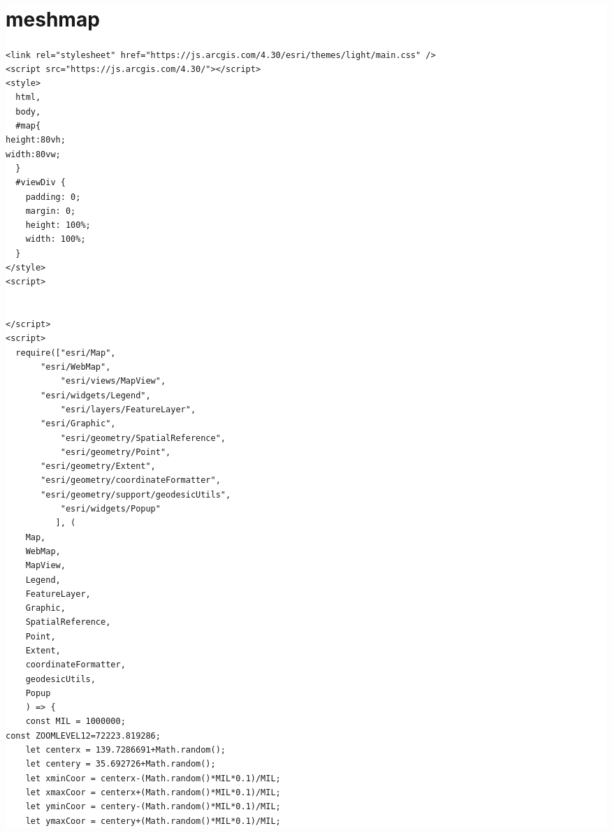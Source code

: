 # meshmap
<html lang="en">
  <head>
    <meta charset="utf-8" />
    <meta name="viewport" content="initial-scale=1,maximum-scale=1,user-scalable=no" />
    <title>meshmap</title>

    <link rel="stylesheet" href="https://js.arcgis.com/4.30/esri/themes/light/main.css" />
    <script src="https://js.arcgis.com/4.30/"></script>
    <style>
      html,
      body,
      #map{
	height:80vh;
	width:80vw;
      }
      #viewDiv {
        padding: 0;
        margin: 0;
        height: 100%;
        width: 100%;
      }
    </style>
    <script>

 
    </script>
    <script>
      require(["esri/Map", 
	       "esri/WebMap",
               "esri/views/MapView", 
	       "esri/widgets/Legend",
               "esri/layers/FeatureLayer",
	       "esri/Graphic",
               "esri/geometry/SpatialReference",
               "esri/geometry/Point",
	       "esri/geometry/Extent",
	       "esri/geometry/coordinateFormatter",
	       "esri/geometry/support/geodesicUtils",
               "esri/widgets/Popup"
              ], (
		Map, 
		WebMap,
		MapView, 
		Legend,
		FeatureLayer, 
		Graphic, 
		SpatialReference, 
		Point, 
		Extent,
		coordinateFormatter,
		geodesicUtils,
		Popup
		) => {
      	const MIL = 1000000;
	const ZOOMLEVEL12=72223.819286;
        let centerx = 139.7286691+Math.random();
        let centery = 35.692726+Math.random();
        let xminCoor = centerx-(Math.random()*MIL*0.1)/MIL;
        let xmaxCoor = centerx+(Math.random()*MIL*0.1)/MIL;
        let yminCoor = centery-(Math.random()*MIL*0.1)/MIL;
        let ymaxCoor = centery+(Math.random()*MIL*0.1)/MIL;
